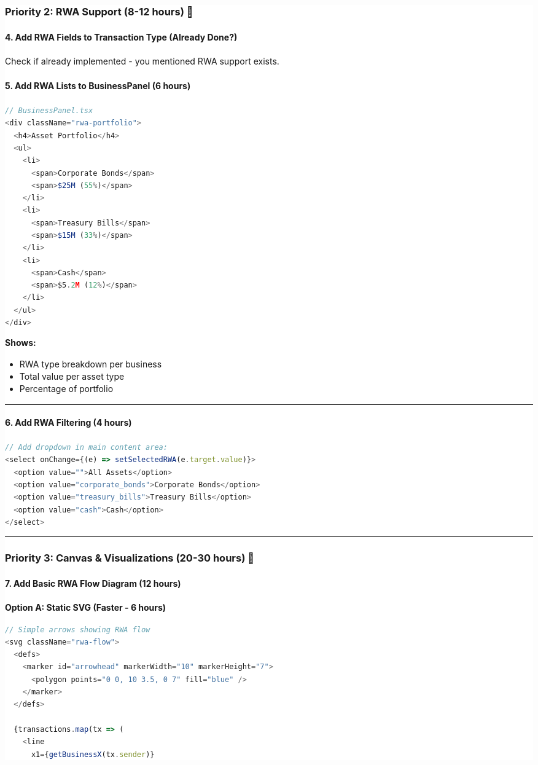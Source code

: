 
### **Priority 2: RWA Support (8-12 hours)** 🏦

#### 4. **Add RWA Fields to Transaction Type** (Already Done?)
Check if already implemented - you mentioned RWA support exists.

#### 5. **Add RWA Lists to BusinessPanel** (6 hours)
```typescript
// BusinessPanel.tsx
<div className="rwa-portfolio">
  <h4>Asset Portfolio</h4>
  <ul>
    <li>
      <span>Corporate Bonds</span>
      <span>$25M (55%)</span>
    </li>
    <li>
      <span>Treasury Bills</span>
      <span>$15M (33%)</span>
    </li>
    <li>
      <span>Cash</span>
      <span>$5.2M (12%)</span>
    </li>
  </ul>
</div>
```

**Shows:**
- RWA type breakdown per business
- Total value per asset type
- Percentage of portfolio

---

#### 6. **Add RWA Filtering** (4 hours)
```typescript
// Add dropdown in main content area:
<select onChange={(e) => setSelectedRWA(e.target.value)}>
  <option value="">All Assets</option>
  <option value="corporate_bonds">Corporate Bonds</option>
  <option value="treasury_bills">Treasury Bills</option>
  <option value="cash">Cash</option>
</select>
```

---

### **Priority 3: Canvas & Visualizations (20-30 hours)** 🎨

#### 7. **Add Basic RWA Flow Diagram** (12 hours)
**Option A: Static SVG (Faster - 6 hours)**
```typescript
// Simple arrows showing RWA flow
<svg className="rwa-flow">
  <defs>
    <marker id="arrowhead" markerWidth="10" markerHeight="7">
      <polygon points="0 0, 10 3.5, 0 7" fill="blue" />
    </marker>
  </defs>
  
  {transactions.map(tx => (
    <line
      x1={getBusinessX(tx.sender)}
```